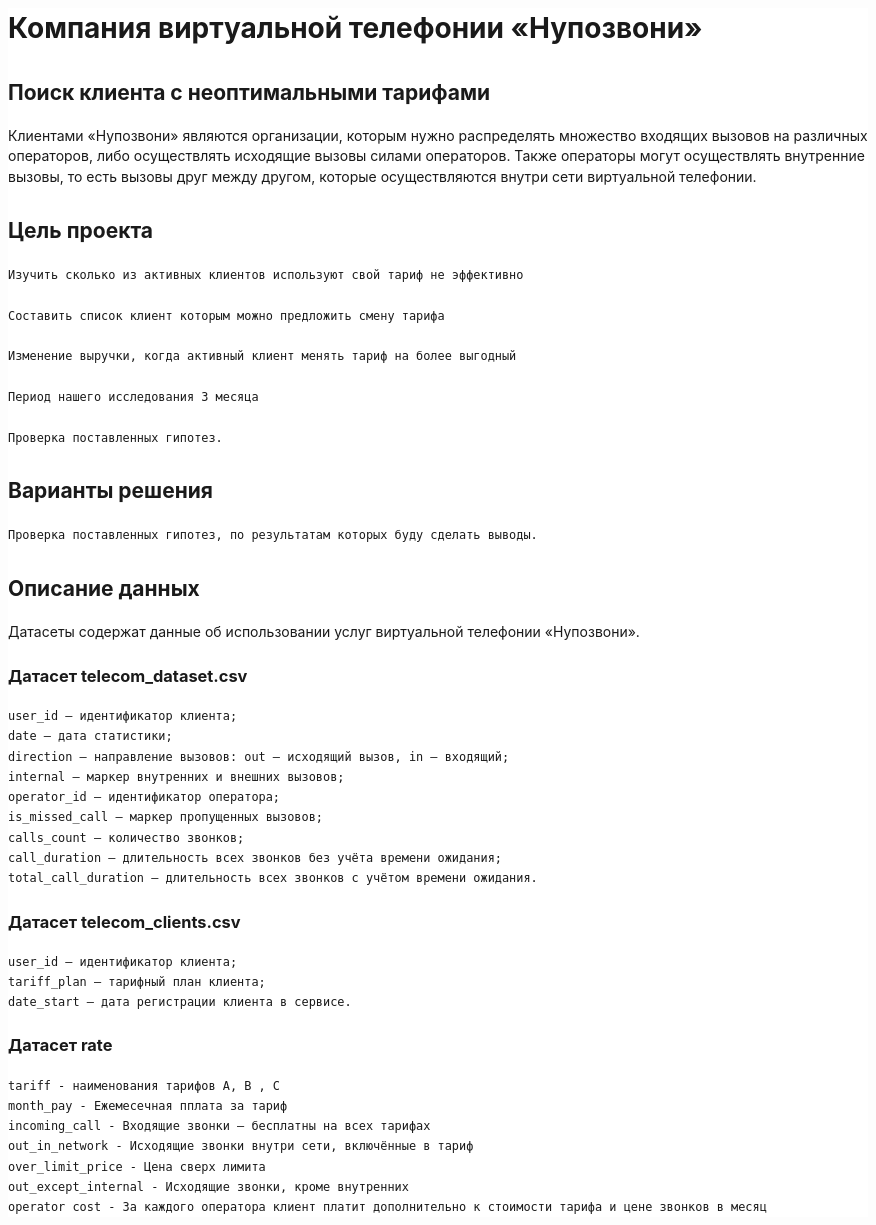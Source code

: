 # Компания виртуальной телефонии «Нупозвони»

## Поиск клиента с неоптимальными тарифами

Клиентами «Нупозвони» являются организации, которым нужно распределять множество входящих вызовов на различных операторов, 
либо осуществлять исходящие вызовы силами операторов. 
Также операторы могут осуществлять внутренние вызовы, то есть вызовы друг между другом, которые осуществляются внутри сети виртуальной телефонии.

## Цель проекта

    Изучить сколько из активных клиентов используют свой тариф не эффективно

    Составить список клиент которым можно предложить смену тарифа

    Изменение выручки, когда активный клиент менять тариф на более выгодный

    Период нашего исследования 3 месяца

    Проверка поставленных гипотез.

## Варианты решения

    Проверка поставленных гипотез, по результатам которых буду сделать выводы.

## Описание данных

Датасеты содержат данные об использовании услуг виртуальной телефонии «Нупозвони».

### Датасет telecom_dataset.csv

    user_id — идентификатор клиента;
    date — дата статистики;
    direction — направление вызовов: out — исходящий вызов, in — входящий;
    internal — маркер внутренних и внешних вызовов;
    operator_id — идентификатор оператора;
    is_missed_call — маркер пропущенных вызовов;
    calls_count — количество звонков;
    call_duration — длительность всех звонков без учёта времени ожидания;
    total_call_duration — длительность всех звонков с учётом времени ожидания.

### Датасет telecom_clients.csv

    user_id — идентификатор клиента;
    tariff_plan — тарифный план клиента;
    date_start — дата регистрации клиента в сервисе.

### Датасет rate

    tariff - наименования тарифов A, B , С
    month_pay - Ежемесечная пплата за тариф
    incoming_call - Входящие звонки — бесплатны на всех тарифах
    out_in_network - Исходящие звонки внутри сети, включённые в тариф
    over_limit_price - Цена сверх лимита
    out_except_internal - Исходящие звонки, кроме внутренних
    operator cost - За каждого оператора клиент платит дополнительно к стоимости тарифа и цене звонков в месяц
